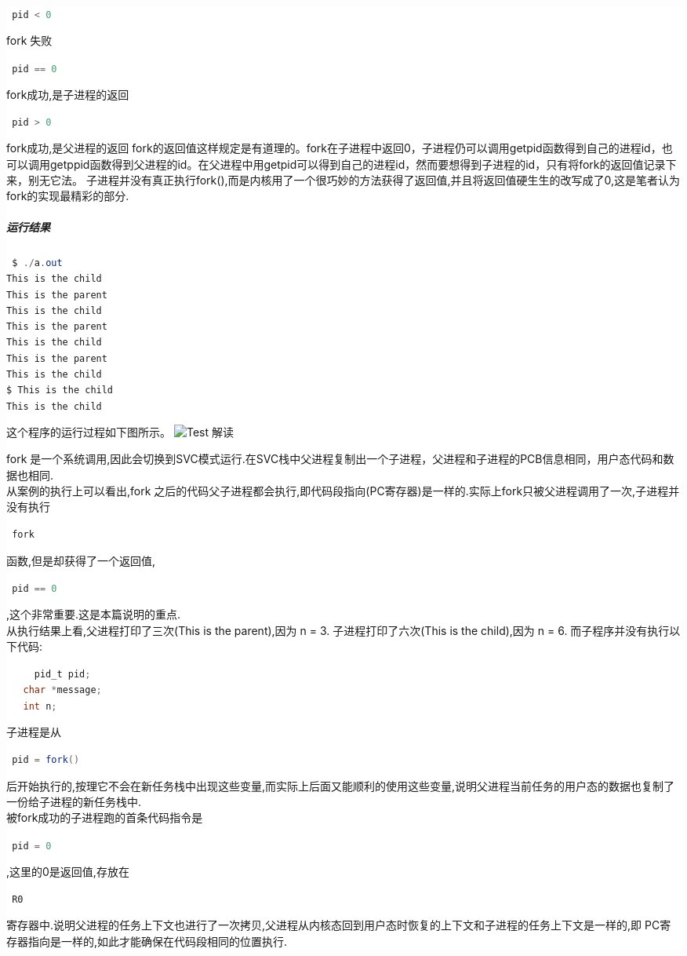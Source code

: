  
  
 ```java 
  pid < 0
  ``` 
  fork 失败 
  
 ```java 
  pid == 0
  ``` 
  fork成功,是子进程的返回 
  
 ```java 
  pid > 0
  ``` 
  fork成功,是父进程的返回 
 fork的返回值这样规定是有道理的。fork在子进程中返回0，子进程仍可以调用getpid函数得到自己的进程id，也可以调用getppid函数得到父进程的id。在父进程中用getpid可以得到自己的进程id，然而要想得到子进程的id，只有将fork的返回值记录下来，别无它法。 
 子进程并没有真正执行fork(),而是内核用了一个很巧妙的方法获得了返回值,并且将返回值硬生生的改写成了0,这是笔者认为fork的实现最精彩的部分. 
 
##### 运行结果 
 
 ```java 
  $ ./a.out 
This is the child
This is the parent
This is the child
This is the parent
This is the child
This is the parent
This is the child
$ This is the child
This is the child

  ``` 
  
这个程序的运行过程如下图所示。 ![Test](https://gitee.com/weharmony/docs/raw/master/pic/other/process_fork.png  '鸿蒙内核源码分析(fork篇) - fork是如何做到调用一次,返回两次的 - - 百篇博客分析HarmonyOS源码 - v45.03') 
解读 
 
  fork 是一个系统调用,因此会切换到SVC模式运行.在SVC栈中父进程复制出一个子进程，父进程和子进程的PCB信息相同，用户态代码和数据也相同.  
  从案例的执行上可以看出,fork 之后的代码父子进程都会执行,即代码段指向(PC寄存器)是一样的.实际上fork只被父进程调用了一次,子进程并没有执行 
 ```java 
  fork
  ``` 
 函数,但是却获得了一个返回值, 
 ```java 
  pid == 0
  ``` 
 ,这个非常重要.这是本篇说明的重点.  
  从执行结果上看,父进程打印了三次(This is the parent),因为 n = 3. 子进程打印了六次(This is the child),因为 n = 6. 而子程序并没有执行以下代码:  
 ```java 
      pid_t pid;
    char *message;
    int n;

  ``` 
  子进程是从 
 ```java 
  pid = fork()
  ``` 
  后开始执行的,按理它不会在新任务栈中出现这些变量,而实际上后面又能顺利的使用这些变量,说明父进程当前任务的用户态的数据也复制了一份给子进程的新任务栈中.  
  被fork成功的子进程跑的首条代码指令是  
 ```java 
  pid = 0
  ``` 
 ,这里的0是返回值,存放在 
 ```java 
  R0
  ``` 
 寄存器中.说明父进程的任务上下文也进行了一次拷贝,父进程从内核态回到用户态时恢复的上下文和子进程的任务上下文是一样的,即 PC寄存器指向是一样的,如此才能确保在代码段相同的位置执行.  